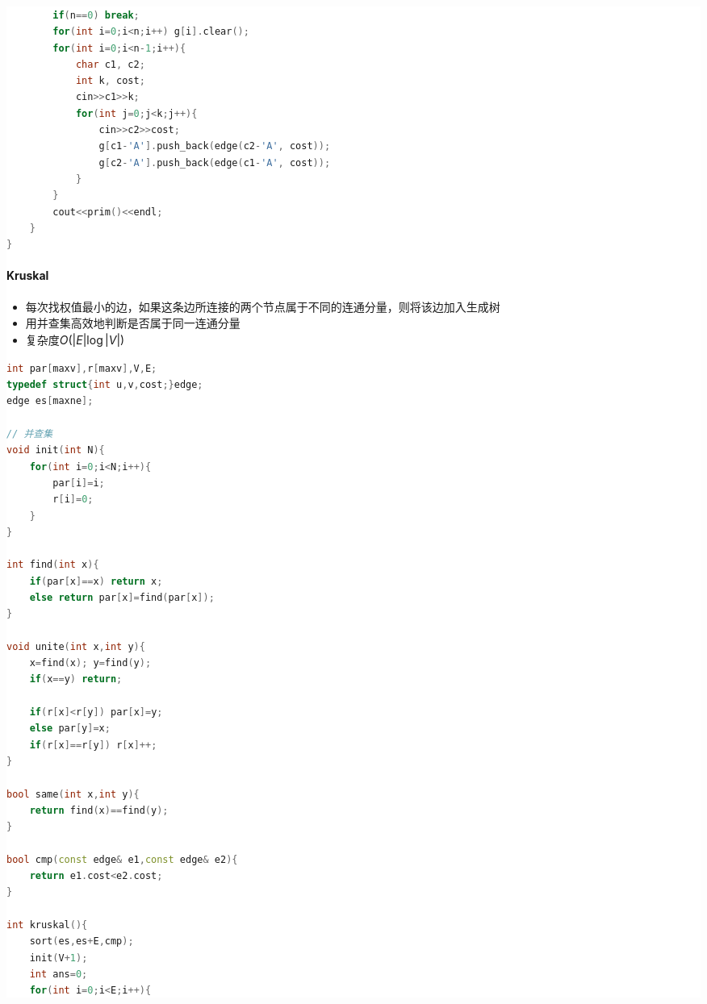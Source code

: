 ```c++
        if(n==0) break;
        for(int i=0;i<n;i++) g[i].clear();
        for(int i=0;i<n-1;i++){
            char c1, c2;
            int k, cost;
            cin>>c1>>k;
            for(int j=0;j<k;j++){
                cin>>c2>>cost;
                g[c1-'A'].push_back(edge(c2-'A', cost));
                g[c2-'A'].push_back(edge(c1-'A', cost));
            }
        }
        cout<<prim()<<endl;
    }
}
```



#### Kruskal

- 每次找权值最小的边，如果这条边所连接的两个节点属于不同的连通分量，则将该边加入生成树
- 用并查集高效地判断是否属于同一连通分量
- 复杂度$O(|E|\log |V|)$

```c++
int par[maxv],r[maxv],V,E;
typedef struct{int u,v,cost;}edge;
edge es[maxne];

// 并查集
void init(int N){
    for(int i=0;i<N;i++){
        par[i]=i;
        r[i]=0;
    }
}

int find(int x){
    if(par[x]==x) return x;
    else return par[x]=find(par[x]);
}

void unite(int x,int y){
    x=find(x); y=find(y);
    if(x==y) return;

    if(r[x]<r[y]) par[x]=y;
    else par[y]=x;
    if(r[x]==r[y]) r[x]++;
}

bool same(int x,int y){
    return find(x)==find(y);
}

bool cmp(const edge& e1,const edge& e2){
    return e1.cost<e2.cost;
}

int kruskal(){
    sort(es,es+E,cmp);
    init(V+1);
    int ans=0;
    for(int i=0;i<E;i++){
```